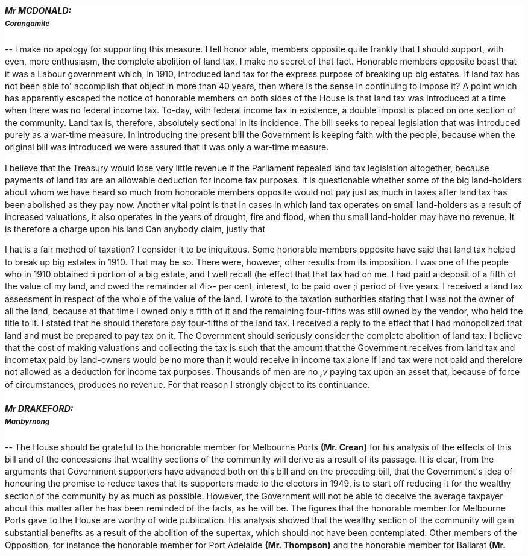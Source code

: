 ##### Mr MCDONALD:<br><small class="text-muted">Corangamite</small>

-- I make no apology for supporting this measure. I tell honor able, members opposite quite frankly that I should support, with even, more enthusiasm, the complete abolition of land tax. I make no secret of that fact. Honorable members opposite boast that it was a Labour government which, in 1910, introduced land tax for the express purpose of breaking up big estates. If land tax has not been able to' accomplish that object in more than 40 years, then where is the sense in continuing to impose it? A point which has apparently escaped the notice of honorable members on both sides of the House is that land tax was introduced at a time when there was no federal income tax. To-day, with federal income tax in existence, a double impost is placed on one section of the community. Land tax is, therefore, absolutely sectional in its incidence. The bill seeks to repeal legislation that was introduced purely as a war-time measure. In introducing the present bill the Government is keeping faith with the people, because when the original bill was introduced we were assured that it was only a war-time measure. 

I believe that the Treasury would lose very little revenue if the Parliament repealed land tax legislation altogether, because payments of land tax are an allowable deduction for income tax purposes. It is questionable whether some of the big land-holders about whom we have heard so much from honorable members opposite would not pay just as much in taxes after land tax has been abolished as they pay now. Another vital point is that in cases in which land tax operates on small land-holders as a result of increased valuations, it also operates in the years of drought, fire and flood, when thu small land-holder may have no revenue. It is therefore a charge upon his land Can anybody claim, justly that 

I hat is a fair method of taxation? I consider it to be iniquitous. Some honorable members opposite have said that land tax helped to break up big estates in 1910. That may be so. There were, however, other results from its imposition. I was one of the people who in 1910 obtained :i portion of a big estate, and I well recall (he effect that that tax had on me. I had paid a deposit of a fifth of the value of my land, and owed the remainder at 4i&gt;- per cent, interest, to be paid over ;i period of five years. I received a land tax assessment in respect of the whole of the value of the land. I wrote to the taxation authorities stating that I was not the owner of all the land, because at that time I owned only a fifth of it and the remaining four-fifths was still owned by the vendor, who held the title to it. I stated that he should therefore pay four-fifths of the land tax. I received a reply to the effect that I had monopolized that land and must be prepared to pay tax on it. The Government should seriously consider the complete abolition of land tax. I believe that the cost of making valuations and collecting the tax is such that the amount that the Government receives from land tax and incometax paid by land-owners would be no more than it would receive in income tax alone if land tax were not paid and therelore not allowed as a deduction for income tax purposes. Thousands of men are no  *,v*  paying tax upon an asset that, because of force of circumstances, produces no revenue. For that reason I strongly object to its continuance. 

##### Mr DRAKEFORD:<br><small class="text-muted">Maribyrnong</small>

--  The House should be grateful to the honorable member for Melbourne Ports  **(Mr. Crean)**  for his analysis of the effects of this bill and of the concessions that wealthy sections of the community will derive as a result of its passage. It is clear, from the arguments that Government supporters have advanced both on this bill and on the preceding bill, that the Government's idea of honouring the promise to reduce taxes that its supporters made to the electors in 1949, is to start off reducing it for the wealthy section of the community by as much as possible. However, the Government will not be able to deceive the average taxpayer about this matter after he has been reminded of the facts, as he will be. The figures that the honorable member for Melbourne Ports gave to the House are worthy of wide publication.  His  analysis showed that the wealthy section of the community will gain substantial benefits as a result of the abolition of the supertax, which should not have been contemplated. Other members of the Opposition, for instance the honorable member for Port Adelaide  **(Mr. Thompson)**  and the honorable member for Ballarat  **(Mr.** 
